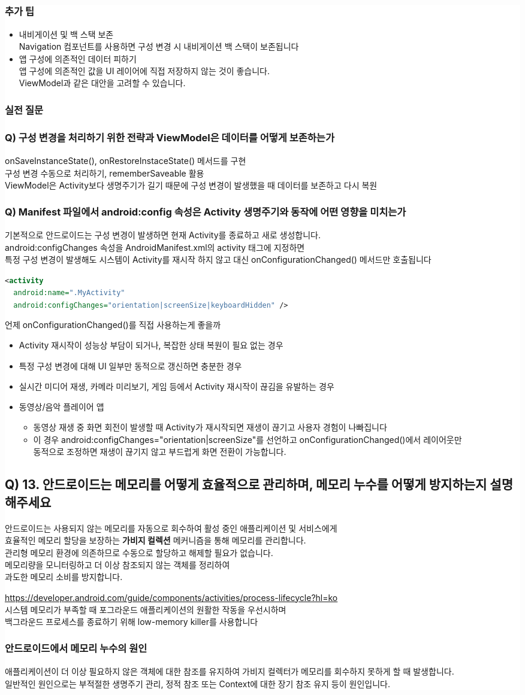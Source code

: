 ### 추가 팁
- 내비게이션 및 백 스택 보존  
  Navigation 컴포넌트를 사용하면 구성 변경 시 내비게이션 백 스택이 보존됩니다 
- 앱 구성에 의존적인 데이터 피하기  
  앱 구성에 의존적인 값을 UI 레이어에 직접 저장하지 않는 것이 좋습니다.  
  ViewModel과 같은 대안을 고려할 수 있습니다.

### 실전 질문
### Q) 구성 변경을 처리하기 위한 전략과 ViewModel은 데이터를 어떻게 보존하는가
onSaveInstanceState(), onRestoreInstaceState() 메서드를 구현  
구성 변경 수동으로 처리하기, rememberSaveable 활용  
ViewModel은 Activity보다 생명주기가 길기 때문에 구성 변경이 발생했을 때 데이터를 보존하고 다시 복원

### Q) Manifest 파일에서 android:config 속성은 Activity 생명주기와 동작에 어떤 영향을 미치는가
기본적으로 안드로이드는 구성 변경이 발생하면 현재 Activity를 종료하고 새로 생성합니다.  
android:configChanges 속성을 AndroidManifest.xml의 activity 태그에 지정하면  
특정 구성 변경이 발생해도 시스템이 Activity를 재시작 하지 않고 대신 onConfigurationChanged() 메서드만 호출됩니다  
```xml
<activity
  android:name=".MyActivity"
  android:configChanges="orientation|screenSize|keyboardHidden" />

````
언제 onConfigurationChanged()를 직접 사용하는게 좋을까
- Activity 재시작이 성능상 부담이 되거나, 복잡한 상태 복원이 필요 없는 경우
- 특정 구성 변경에 대해 UI 일부만 동적으로 갱신하면 충분한 경우
- 실시간 미디어 재생, 카메라 미리보기, 게임 등에서 Activity 재시작이 끊김을 유발하는 경우

- 동영상/음악 플레이어 앱
  - 동영상 재생 중 화면 회전이 발생할 때 Activity가 재시작되면 재생이 끊기고 사용자 경험이 나빠집니다
  - 이 경우 android:configChanges="orientation|screenSize"를 선언하고 onConfigurationChanged()에서 레이어웃만  
    동적으로 조정하면 재생이 끊기지 않고 부드럽게 화면 전환이 가능합니다.

## Q) 13. 안드로이드는 메모리를 어떻게 효율적으로 관리하며, 메모리 누수를 어떻게 방지하는지 설명해주세요
안드로이드는 사용되지 않는 메모리를 자동으로 회수하여 활성 중인 애플리케이션 및 서비스에게  
효율적인 메모리 할당을 보장하는 **가비지 컬렉션** 메커니즘을 통해 메모리를 관리합니다.  
관리형 메모리 환경에 의존하므로 수동으로 할당하고 해제할 필요가 없습니다.  
메모리량을 모니터링하고 더 이상 참조되지 않는 객체를 정리하여  
과도한 메모리 소비를 방지합니다.  

https://developer.android.com/guide/components/activities/process-lifecycle?hl=ko  
시스템 메모리가 부족할 때 포그라운드 애플리케이션의 원활한 작동을 우선시하며  
백그라운드 프로세스를 종료하기 위해 low-memory killer를 사용합니다  

### 안드로이드에서 메모리 누수의 원인
애플리케이션이 더 이상 필요하지 않은 객체에 대한 참조를 유지하여 가비지 컬렉터가 메모리를 회수하지 못하게 할 때 발생합니다.  
일반적인 원인으로는 부적절한 생명주기 관리, 정적 참조 또는 Context에 대한 장기 참조 유지 등이 원인입니다.  
